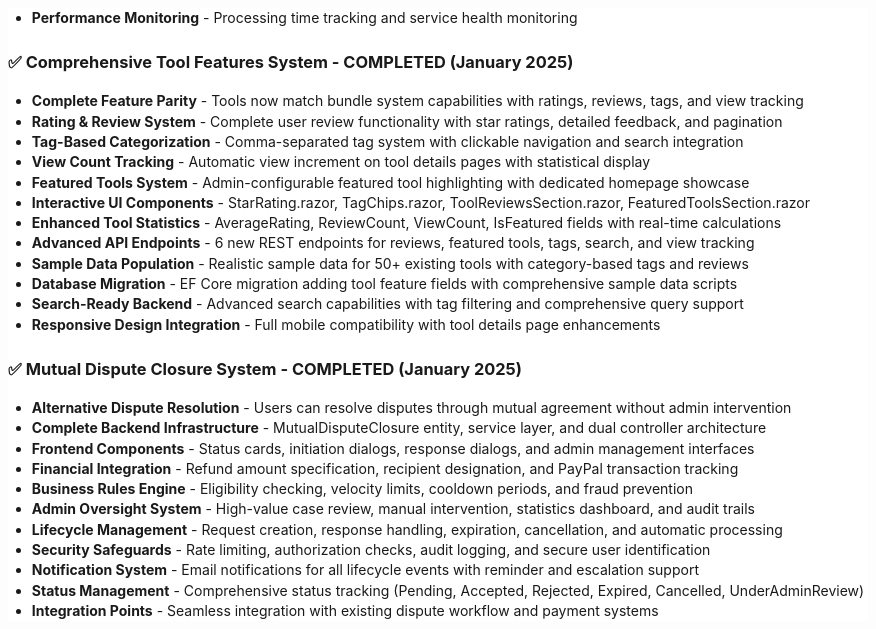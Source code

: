 - **Performance Monitoring** - Processing time tracking and service health monitoring

### **✅ Comprehensive Tool Features System** - COMPLETED (January 2025)
- **Complete Feature Parity** - Tools now match bundle system capabilities with ratings, reviews, tags, and view tracking
- **Rating & Review System** - Complete user review functionality with star ratings, detailed feedback, and pagination
- **Tag-Based Categorization** - Comma-separated tag system with clickable navigation and search integration
- **View Count Tracking** - Automatic view increment on tool details pages with statistical display
- **Featured Tools System** - Admin-configurable featured tool highlighting with dedicated homepage showcase
- **Interactive UI Components** - StarRating.razor, TagChips.razor, ToolReviewsSection.razor, FeaturedToolsSection.razor
- **Enhanced Tool Statistics** - AverageRating, ReviewCount, ViewCount, IsFeatured fields with real-time calculations
- **Advanced API Endpoints** - 6 new REST endpoints for reviews, featured tools, tags, search, and view tracking
- **Sample Data Population** - Realistic sample data for 50+ existing tools with category-based tags and reviews
- **Database Migration** - EF Core migration adding tool feature fields with comprehensive sample data scripts
- **Search-Ready Backend** - Advanced search capabilities with tag filtering and comprehensive query support
- **Responsive Design Integration** - Full mobile compatibility with tool details page enhancements

### **✅ Mutual Dispute Closure System** - COMPLETED (January 2025)
- **Alternative Dispute Resolution** - Users can resolve disputes through mutual agreement without admin intervention
- **Complete Backend Infrastructure** - MutualDisputeClosure entity, service layer, and dual controller architecture
- **Frontend Components** - Status cards, initiation dialogs, response dialogs, and admin management interfaces
- **Financial Integration** - Refund amount specification, recipient designation, and PayPal transaction tracking
- **Business Rules Engine** - Eligibility checking, velocity limits, cooldown periods, and fraud prevention
- **Admin Oversight System** - High-value case review, manual intervention, statistics dashboard, and audit trails
- **Lifecycle Management** - Request creation, response handling, expiration, cancellation, and automatic processing
- **Security Safeguards** - Rate limiting, authorization checks, audit logging, and secure user identification
- **Notification System** - Email notifications for all lifecycle events with reminder and escalation support
- **Status Management** - Comprehensive status tracking (Pending, Accepted, Rejected, Expired, Cancelled, UnderAdminReview)
- **Integration Points** - Seamless integration with existing dispute workflow and payment systems
